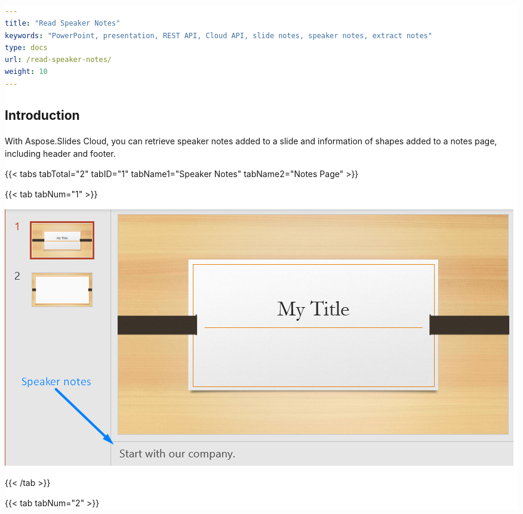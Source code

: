 ```yaml
---
title: "Read Speaker Notes"
keywords: "PowerPoint, presentation, REST API, Cloud API, slide notes, speaker notes, extract notes"
type: docs
url: /read-speaker-notes/
weight: 10
---
```


## **Introduction**

With Aspose.Slides Cloud, you can retrieve speaker notes added to a slide and information of shapes added to a notes page, including header and footer.

{{< tabs tabTotal="2" tabID="1" tabName1="Speaker Notes" tabName2="Notes Page" >}}

{{< tab tabNum="1" >}}

![Speaker notes](SpeakerNotes.png "Speaker notes")

{{< /tab >}}

{{< tab tabNum="2" >}}

